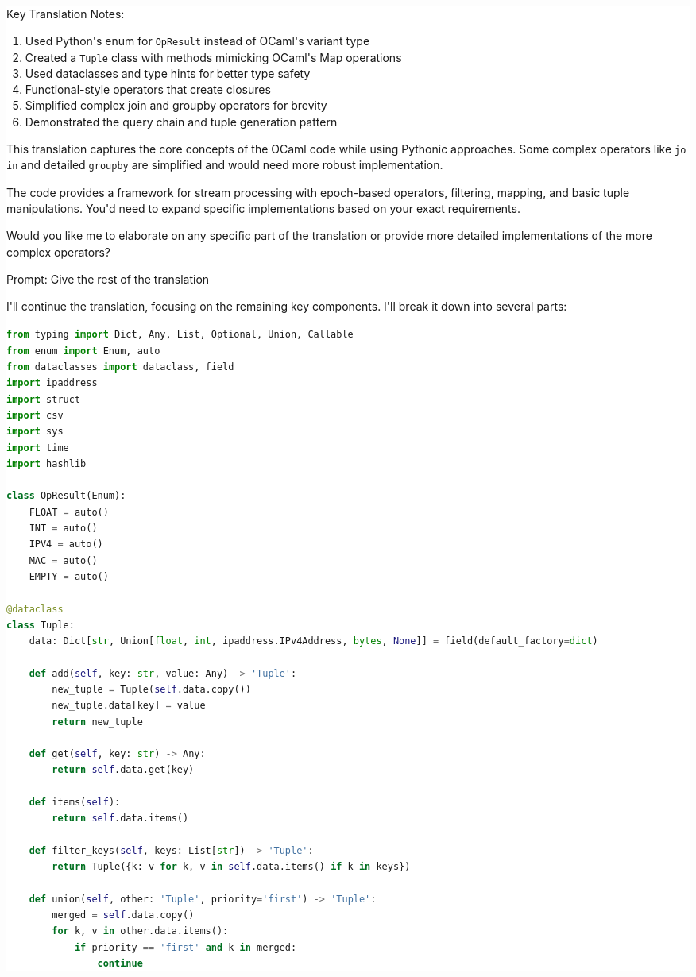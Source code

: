 Key Translation Notes:
1. Used Python's enum for `OpResult` instead of OCaml's variant type
2. Created a `Tuple` class with methods mimicking OCaml's Map operations
3. Used dataclasses and type hints for better type safety
4. Functional-style operators that create closures
5. Simplified complex join and groupby operators for brevity
6. Demonstrated the query chain and tuple generation pattern

This translation captures the core concepts of the OCaml code while using Pythonic approaches. Some complex operators like `join` and detailed `groupby` are simplified and would need more robust implementation.

The code provides a framework for stream processing with epoch-based operators, filtering, mapping, and basic tuple manipulations. You'd need to expand specific implementations based on your exact requirements.

Would you like me to elaborate on any specific part of the translation or provide more detailed implementations of the more complex operators?

Prompt: Give the rest of the translation

I'll continue the translation, focusing on the remaining key components. I'll break it down into several parts:

```python
from typing import Dict, Any, List, Optional, Union, Callable
from enum import Enum, auto
from dataclasses import dataclass, field
import ipaddress
import struct
import csv
import sys
import time
import hashlib

class OpResult(Enum):
    FLOAT = auto()
    INT = auto()
    IPV4 = auto()
    MAC = auto()
    EMPTY = auto()

@dataclass
class Tuple:
    data: Dict[str, Union[float, int, ipaddress.IPv4Address, bytes, None]] = field(default_factory=dict)

    def add(self, key: str, value: Any) -> 'Tuple':
        new_tuple = Tuple(self.data.copy())
        new_tuple.data[key] = value
        return new_tuple

    def get(self, key: str) -> Any:
        return self.data.get(key)

    def items(self):
        return self.data.items()

    def filter_keys(self, keys: List[str]) -> 'Tuple':
        return Tuple({k: v for k, v in self.data.items() if k in keys})

    def union(self, other: 'Tuple', priority='first') -> 'Tuple':
        merged = self.data.copy()
        for k, v in other.data.items():
            if priority == 'first' and k in merged:
                continue
```